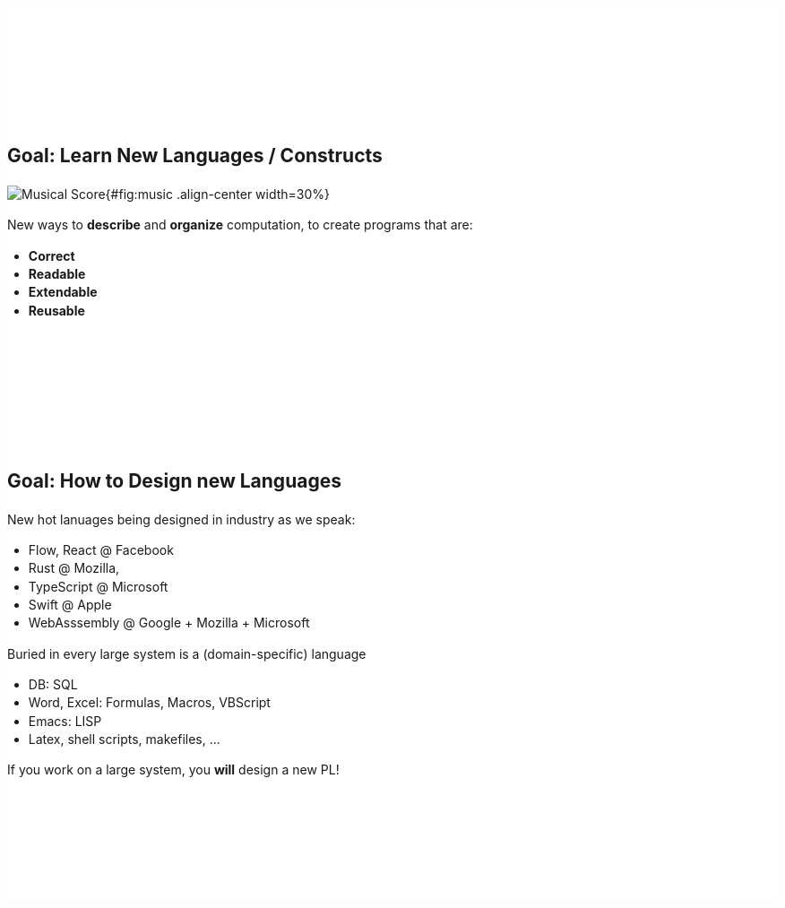 



<br>
<br>
<br>
<br>
<br>
<br>


## Goal: Learn New Languages / Constructs

![Musical Score](/static/img/music-score.png){#fig:music .align-center width=30%}

New ways to **describe** and **organize** computation,
to create programs that are:

- **Correct**
- **Readable**
- **Extendable**
- **Reusable**



<br>
<br>
<br>
<br>
<br>
<br>






## Goal: How to Design new Languages

New hot lanuages being designed in industry as we speak:

- Flow, React @ Facebook     
- Rust @ Mozilla, 
- TypeScript @ Microsoft
- Swift @ Apple
- WebAsssembly @ Google + Mozilla + Microsoft

Buried in every large system is a (domain-specific) language

- DB: SQL
- Word, Excel: Formulas, Macros, VBScript
- Emacs: LISP
- Latex, shell scripts, makefiles, ...

If you work on a large system, you **will** design a new PL!



<br>
<br>
<br>
<br>
<br>
<br>

